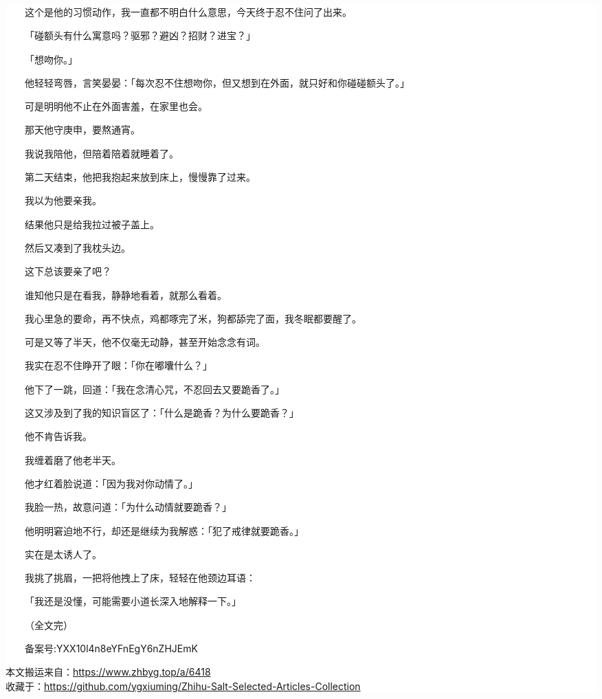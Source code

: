 &emsp;&emsp;这个是他的习惯动作，我一直都不明白什么意思，今天终于忍不住问了出来。  
  
&emsp;&emsp;「碰额头有什么寓意吗？驱邪？避凶？招财？进宝？」  
  
&emsp;&emsp;「想吻你。」  
  
&emsp;&emsp;他轻轻弯唇，言笑晏晏：「每次忍不住想吻你，但又想到在外面，就只好和你碰碰额头了。」  
  
&emsp;&emsp;可是明明他不止在外面害羞，在家里也会。  
  
&emsp;&emsp;那天他守庚申，要熬通宵。  
  
&emsp;&emsp;我说我陪他，但陪着陪着就睡着了。  
  
&emsp;&emsp;第二天结束，他把我抱起来放到床上，慢慢靠了过来。  
  
&emsp;&emsp;我以为他要亲我。  
  
&emsp;&emsp;结果他只是给我拉过被子盖上。  
  
&emsp;&emsp;然后又凑到了我枕头边。  
  
&emsp;&emsp;这下总该要亲了吧？  
  
&emsp;&emsp;谁知他只是在看我，静静地看着，就那么看着。  
  
&emsp;&emsp;我心里急的要命，再不快点，鸡都啄完了米，狗都舔完了面，我冬眠都要醒了。  
  
&emsp;&emsp;可是又等了半天，他不仅毫无动静，甚至开始念念有词。  
  
&emsp;&emsp;我实在忍不住睁开了眼：「你在嘟囔什么？」  
  
&emsp;&emsp;他下了一跳，回道：「我在念清心咒，不忍回去又要跪香了。」  
  
&emsp;&emsp;这又涉及到了我的知识盲区了：「什么是跪香？为什么要跪香？」  
  
&emsp;&emsp;他不肯告诉我。  
  
&emsp;&emsp;我缠着磨了他老半天。  
  
&emsp;&emsp;他才红着脸说道：「因为我对你动情了。」  
  
&emsp;&emsp;我脸一热，故意问道：「为什么动情就要跪香？」  
  
&emsp;&emsp;他明明窘迫地不行，却还是继续为我解惑：「犯了戒律就要跪香。」  
  
&emsp;&emsp;实在是太诱人了。  
  
&emsp;&emsp;我挑了挑眉，一把将他拽上了床，轻轻在他颈边耳语：  
  
&emsp;&emsp;「我还是没懂，可能需要小道长深入地解释一下。」  
  
&emsp;&emsp;（全文完）  
  
&emsp;&emsp;备案号:YXX10l4n8eYFnEgY6nZHJEmK  
  
本文搬运来自：https://www.zhbyg.top/a/6418  
 收藏于：https://github.com/ygxiuming/Zhihu-Salt-Selected-Articles-Collection